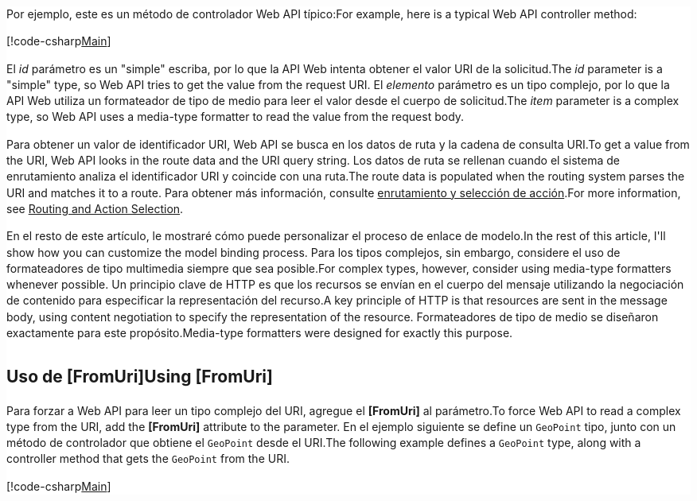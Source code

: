 <span data-ttu-id="2d7d1-112">Por ejemplo, este es un método de controlador Web API típico:</span><span class="sxs-lookup"><span data-stu-id="2d7d1-112">For example, here is a typical Web API controller method:</span></span>

[!code-csharp[Main](parameter-binding-in-aspnet-web-api/samples/sample1.cs)]

<span data-ttu-id="2d7d1-113">El *id* parámetro es un &quot;simple&quot; escriba, por lo que la API Web intenta obtener el valor URI de la solicitud.</span><span class="sxs-lookup"><span data-stu-id="2d7d1-113">The *id* parameter is a &quot;simple&quot; type, so Web API tries to get the value from the request URI.</span></span> <span data-ttu-id="2d7d1-114">El *elemento* parámetro es un tipo complejo, por lo que la API Web utiliza un formateador de tipo de medio para leer el valor desde el cuerpo de solicitud.</span><span class="sxs-lookup"><span data-stu-id="2d7d1-114">The *item* parameter is a complex type, so Web API uses a media-type formatter to read the value from the request body.</span></span>

<span data-ttu-id="2d7d1-115">Para obtener un valor de identificador URI, Web API se busca en los datos de ruta y la cadena de consulta URI.</span><span class="sxs-lookup"><span data-stu-id="2d7d1-115">To get a value from the URI, Web API looks in the route data and the URI query string.</span></span> <span data-ttu-id="2d7d1-116">Los datos de ruta se rellenan cuando el sistema de enrutamiento analiza el identificador URI y coincide con una ruta.</span><span class="sxs-lookup"><span data-stu-id="2d7d1-116">The route data is populated when the routing system parses the URI and matches it to a route.</span></span> <span data-ttu-id="2d7d1-117">Para obtener más información, consulte [enrutamiento y selección de acción](../web-api-routing-and-actions/routing-and-action-selection.md).</span><span class="sxs-lookup"><span data-stu-id="2d7d1-117">For more information, see [Routing and Action Selection](../web-api-routing-and-actions/routing-and-action-selection.md).</span></span>

<span data-ttu-id="2d7d1-118">En el resto de este artículo, le mostraré cómo puede personalizar el proceso de enlace de modelo.</span><span class="sxs-lookup"><span data-stu-id="2d7d1-118">In the rest of this article, I'll show how you can customize the model binding process.</span></span> <span data-ttu-id="2d7d1-119">Para los tipos complejos, sin embargo, considere el uso de formateadores de tipo multimedia siempre que sea posible.</span><span class="sxs-lookup"><span data-stu-id="2d7d1-119">For complex types, however, consider using media-type formatters whenever possible.</span></span> <span data-ttu-id="2d7d1-120">Un principio clave de HTTP es que los recursos se envían en el cuerpo del mensaje utilizando la negociación de contenido para especificar la representación del recurso.</span><span class="sxs-lookup"><span data-stu-id="2d7d1-120">A key principle of HTTP is that resources are sent in the message body, using content negotiation to specify the representation of the resource.</span></span> <span data-ttu-id="2d7d1-121">Formateadores de tipo de medio se diseñaron exactamente para este propósito.</span><span class="sxs-lookup"><span data-stu-id="2d7d1-121">Media-type formatters were designed for exactly this purpose.</span></span>

## <a name="using-fromuri"></a><span data-ttu-id="2d7d1-122">Uso de [FromUri]</span><span class="sxs-lookup"><span data-stu-id="2d7d1-122">Using [FromUri]</span></span>

<span data-ttu-id="2d7d1-123">Para forzar a Web API para leer un tipo complejo del URI, agregue el **[FromUri]** al parámetro.</span><span class="sxs-lookup"><span data-stu-id="2d7d1-123">To force Web API to read a complex type from the URI, add the **[FromUri]** attribute to the parameter.</span></span> <span data-ttu-id="2d7d1-124">En el ejemplo siguiente se define un `GeoPoint` tipo, junto con un método de controlador que obtiene el `GeoPoint` desde el URI.</span><span class="sxs-lookup"><span data-stu-id="2d7d1-124">The following example defines a `GeoPoint` type, along with a controller method that gets the `GeoPoint` from the URI.</span></span>

[!code-csharp[Main](parameter-binding-in-aspnet-web-api/samples/sample2.cs)]
